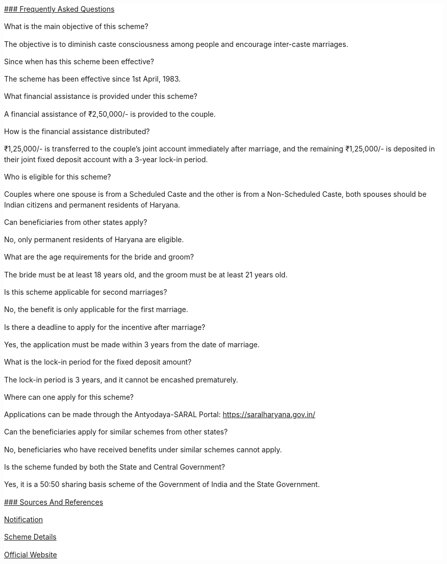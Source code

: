 [### Frequently Asked Questions](https://www.myscheme.gov.in/schemes/mssavsy-haryana#faqs)

What is the main objective of this scheme?

The objective is to diminish caste consciousness among people and encourage inter-caste marriages.

Since when has this scheme been effective?

The scheme has been effective since 1st April, 1983.

What financial assistance is provided under this scheme?

A financial assistance of ₹2,50,000/- is provided to the couple.

How is the financial assistance distributed?

₹1,25,000/- is transferred to the couple’s joint account immediately after marriage, and the remaining ₹1,25,000/- is deposited in their joint fixed deposit account with a 3-year lock-in period.

Who is eligible for this scheme?

Couples where one spouse is from a Scheduled Caste and the other is from a Non-Scheduled Caste, both spouses should be Indian citizens and permanent residents of Haryana.

Can beneficiaries from other states apply?

No, only permanent residents of Haryana are eligible.

What are the age requirements for the bride and groom?

The bride must be at least 18 years old, and the groom must be at least 21 years old.

Is this scheme applicable for second marriages?

No, the benefit is only applicable for the first marriage.

Is there a deadline to apply for the incentive after marriage?

Yes, the application must be made within 3 years from the date of marriage.

What is the lock-in period for the fixed deposit amount?

The lock-in period is 3 years, and it cannot be encashed prematurely.

Where can one apply for this scheme?

Applications can be made through the Antyodaya-SARAL Portal: https://saralharyana.gov.in/

Can the beneficiaries apply for similar schemes from other states?

No, beneficiaries who have received benefits under similar schemes cannot apply.

Is the scheme funded by both the State and Central Government?

Yes, it is a 50:50 sharing basis scheme of the Government of India and the State Government.

[### Sources And References](https://www.myscheme.gov.in/schemes/mssavsy-haryana#sources)

[Notification](https://www.haryanascbc.gov.in/sites/default/files/2020-08/Notification%20Inter%20caste%20marriage.PDF)

[Scheme Details](https://kms.saralharyana.nic.in/ViewDoc?Id=S83buJhis6+9yD3XFsP5Hg%3d%3d)

[Official Website](https://haryanascbc.gov.in/mukhya-mantri-samajik-samrasta-antarjatiya-vivah-shagun-yojna)

